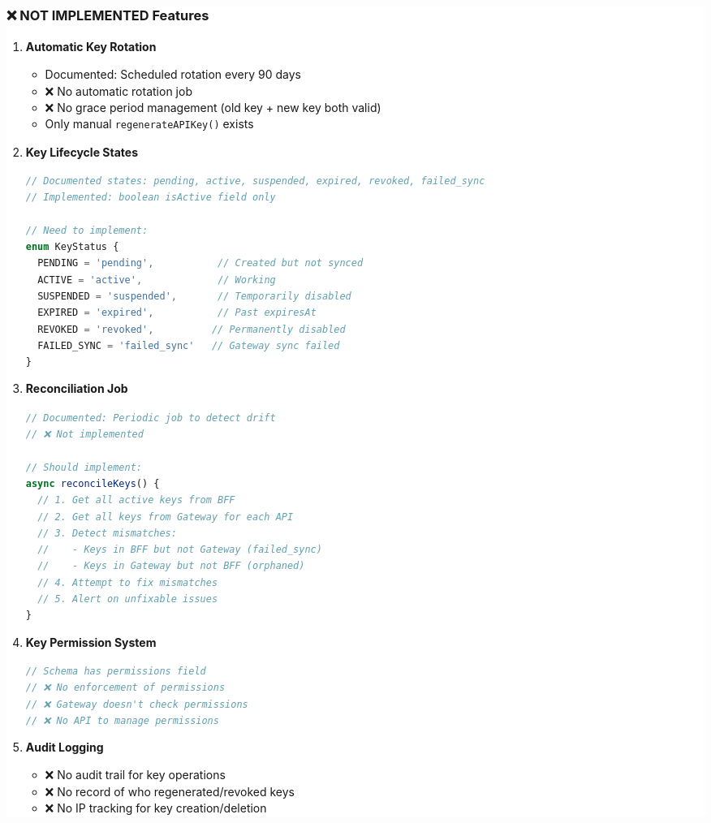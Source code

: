 ### ❌ NOT IMPLEMENTED Features

1. **Automatic Key Rotation**
   - Documented: Scheduled rotation every 90 days
   - ❌ No automatic rotation job
   - ❌ No grace period management (old key + new key both valid)
   - Only manual `regenerateAPIKey()` exists

2. **Key Lifecycle States**
   ```typescript
   // Documented states: pending, active, suspended, expired, revoked, failed_sync
   // Implemented: boolean isActive field only

   // Need to implement:
   enum KeyStatus {
     PENDING = 'pending',           // Created but not synced
     ACTIVE = 'active',             // Working
     SUSPENDED = 'suspended',       // Temporarily disabled
     EXPIRED = 'expired',           // Past expiresAt
     REVOKED = 'revoked',          // Permanently disabled
     FAILED_SYNC = 'failed_sync'   // Gateway sync failed
   }
   ```

3. **Reconciliation Job**
   ```typescript
   // Documented: Periodic job to detect drift
   // ❌ Not implemented

   // Should implement:
   async reconcileKeys() {
     // 1. Get all active keys from BFF
     // 2. Get all keys from Gateway for each API
     // 3. Detect mismatches:
     //    - Keys in BFF but not Gateway (failed_sync)
     //    - Keys in Gateway but not BFF (orphaned)
     // 4. Attempt to fix mismatches
     // 5. Alert on unfixable issues
   }
   ```

4. **Key Permission System**
   ```typescript
   // Schema has permissions field
   // ❌ No enforcement of permissions
   // ❌ Gateway doesn't check permissions
   // ❌ No API to manage permissions
   ```

5. **Audit Logging**
   - ❌ No audit trail for key operations
   - ❌ No record of who regenerated/revoked keys
   - ❌ No IP tracking for key creation/deletion
